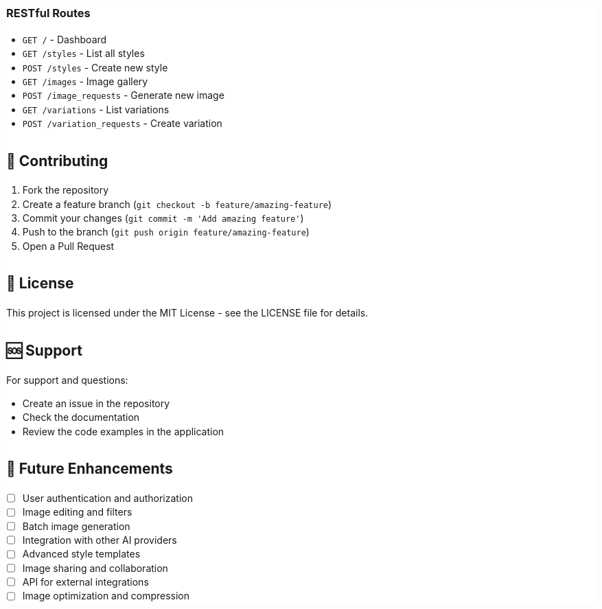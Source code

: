 ### RESTful Routes
- `GET /` - Dashboard
- `GET /styles` - List all styles
- `POST /styles` - Create new style
- `GET /images` - Image gallery
- `POST /image_requests` - Generate new image
- `GET /variations` - List variations
- `POST /variation_requests` - Create variation

## 🤝 Contributing

1. Fork the repository
2. Create a feature branch (`git checkout -b feature/amazing-feature`)
3. Commit your changes (`git commit -m 'Add amazing feature'`)
4. Push to the branch (`git push origin feature/amazing-feature`)
5. Open a Pull Request

## 📄 License

This project is licensed under the MIT License - see the LICENSE file for details.

## 🆘 Support

For support and questions:
- Create an issue in the repository
- Check the documentation
- Review the code examples in the application

## 🔮 Future Enhancements

- [ ] User authentication and authorization
- [ ] Image editing and filters
- [ ] Batch image generation
- [ ] Integration with other AI providers
- [ ] Advanced style templates
- [ ] Image sharing and collaboration
- [ ] API for external integrations
- [ ] Image optimization and compression

